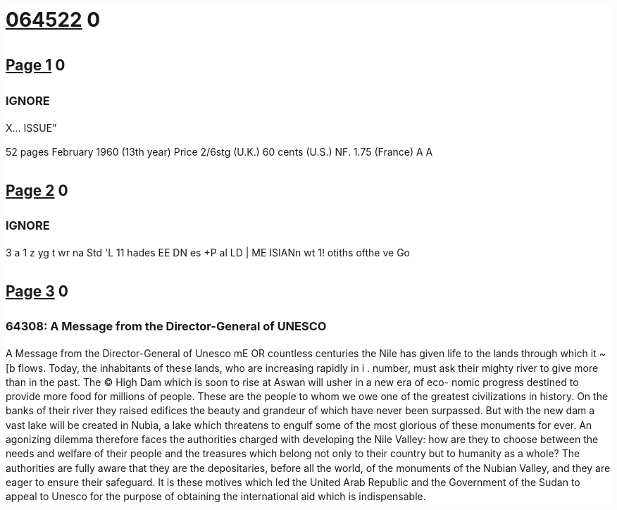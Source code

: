# [064522](https://demo.humlab.umu.se/courier/064522engo.pdf) 0

## [Page 1](https://demo.humlab.umu.se/courier/064522engo.pdf#page=1) 0

### IGNORE

  
X... ISSUE” 
 
52 pages 
February 1960 
(13th year) 
Price 2/6stg (U.K.) 
60 cents (U.S.) 
NF. 1.75 (France)  A A 
 

## [Page 2](https://demo.humlab.umu.se/courier/064522engo.pdf#page=2) 0

### IGNORE

  
3 a 1 z yg t wr na Std 'L 11 hades 
EE DN es +P 
al LD | ME ISIANn wt 1! 
otiths ofthe ve Go 

## [Page 3](https://demo.humlab.umu.se/courier/064522engo.pdf#page=3) 0

### 64308: A Message from the Director-General of UNESCO

A Message from the Director-General of Unesco 
mE OR countless centuries the Nile has given life to the lands through which it 
~ [b flows. Today, the inhabitants of these lands, who are increasing rapidly in 
i . number, must ask their mighty river to give more than in the past. The 
© High Dam which is soon to rise at Aswan will usher in a new era of eco- 
nomic progress destined to provide more food for millions of people. 
These are the people to whom we owe one of the greatest civilizations in history. 
On the banks of their river they raised edifices the beauty and grandeur of which have 
never been surpassed. But with the new dam a vast lake will be created in Nubia, a 
lake which threatens to engulf some of the most glorious of these monuments for ever. 
An agonizing dilemma therefore faces the authorities charged with developing the 
Nile Valley: how are they to choose between the needs and welfare of their people 
and the treasures which belong not only to their country but to humanity as a whole? 
The authorities are fully aware that they are the depositaries, before all the world, 
of the monuments of the Nubian Valley, and they are eager to ensure their safeguard. 
It is these motives which led the United Arab Republic and the Government of the 
Sudan to appeal to Unesco for the purpose of obtaining the international aid which 
is indispensable. 
   